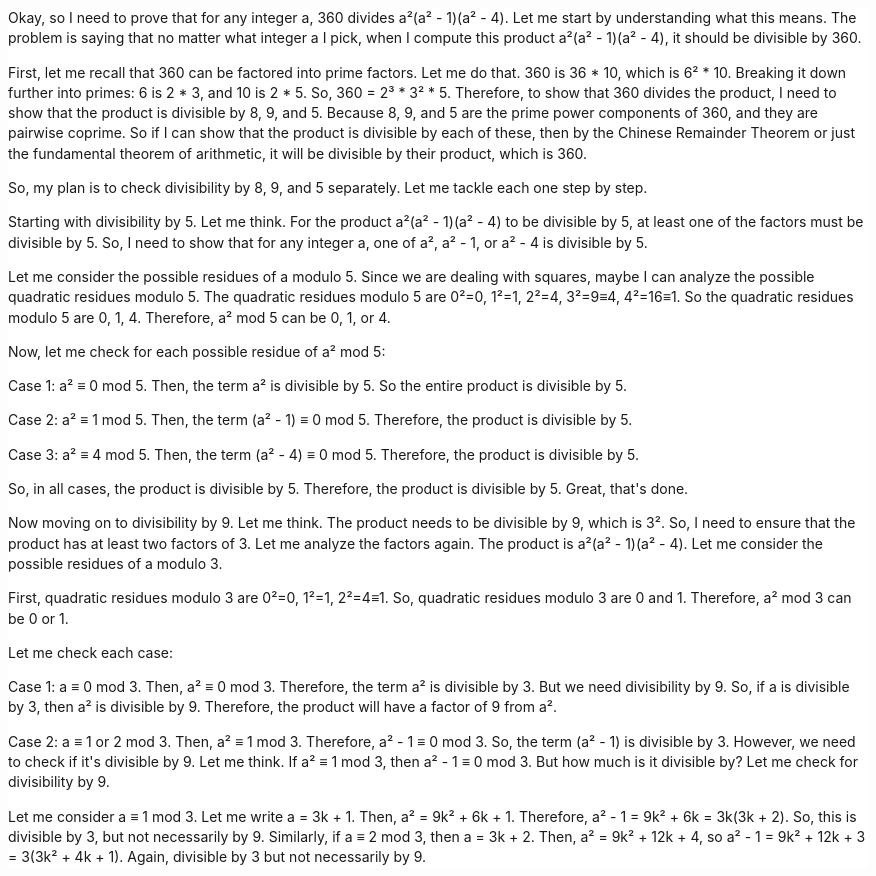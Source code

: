 <think>
Okay, so I need to prove that for any integer a, 360 divides a²(a² - 1)(a² - 4). Let me start by understanding what this means. The problem is saying that no matter what integer a I pick, when I compute this product a²(a² - 1)(a² - 4), it should be divisible by 360. 

First, let me recall that 360 can be factored into prime factors. Let me do that. 360 is 36 * 10, which is 6² * 10. Breaking it down further into primes: 6 is 2 * 3, and 10 is 2 * 5. So, 360 = 2³ * 3² * 5. Therefore, to show that 360 divides the product, I need to show that the product is divisible by 8, 9, and 5. Because 8, 9, and 5 are the prime power components of 360, and they are pairwise coprime. So if I can show that the product is divisible by each of these, then by the Chinese Remainder Theorem or just the fundamental theorem of arithmetic, it will be divisible by their product, which is 360. 

So, my plan is to check divisibility by 8, 9, and 5 separately. Let me tackle each one step by step.

Starting with divisibility by 5. Let me think. For the product a²(a² - 1)(a² - 4) to be divisible by 5, at least one of the factors must be divisible by 5. So, I need to show that for any integer a, one of a², a² - 1, or a² - 4 is divisible by 5. 

Let me consider the possible residues of a modulo 5. Since we are dealing with squares, maybe I can analyze the possible quadratic residues modulo 5. The quadratic residues modulo 5 are 0²=0, 1²=1, 2²=4, 3²=9≡4, 4²=16≡1. So the quadratic residues modulo 5 are 0, 1, 4. Therefore, a² mod 5 can be 0, 1, or 4. 

Now, let me check for each possible residue of a² mod 5:

Case 1: a² ≡ 0 mod 5. Then, the term a² is divisible by 5. So the entire product is divisible by 5.

Case 2: a² ≡ 1 mod 5. Then, the term (a² - 1) ≡ 0 mod 5. Therefore, the product is divisible by 5.

Case 3: a² ≡ 4 mod 5. Then, the term (a² - 4) ≡ 0 mod 5. Therefore, the product is divisible by 5.

So, in all cases, the product is divisible by 5. Therefore, the product is divisible by 5. Great, that's done.

Now moving on to divisibility by 9. Let me think. The product needs to be divisible by 9, which is 3². So, I need to ensure that the product has at least two factors of 3. Let me analyze the factors again. The product is a²(a² - 1)(a² - 4). Let me consider the possible residues of a modulo 3. 

First, quadratic residues modulo 3 are 0²=0, 1²=1, 2²=4≡1. So, quadratic residues modulo 3 are 0 and 1. Therefore, a² mod 3 can be 0 or 1. 

Let me check each case:

Case 1: a ≡ 0 mod 3. Then, a² ≡ 0 mod 3. Therefore, the term a² is divisible by 3. But we need divisibility by 9. So, if a is divisible by 3, then a² is divisible by 9. Therefore, the product will have a factor of 9 from a². 

Case 2: a ≡ 1 or 2 mod 3. Then, a² ≡ 1 mod 3. Therefore, a² - 1 ≡ 0 mod 3. So, the term (a² - 1) is divisible by 3. However, we need to check if it's divisible by 9. Let me think. If a² ≡ 1 mod 3, then a² - 1 ≡ 0 mod 3. But how much is it divisible by? Let me check for divisibility by 9. 

Let me consider a ≡ 1 mod 3. Let me write a = 3k + 1. Then, a² = 9k² + 6k + 1. Therefore, a² - 1 = 9k² + 6k = 3k(3k + 2). So, this is divisible by 3, but not necessarily by 9. Similarly, if a ≡ 2 mod 3, then a = 3k + 2. Then, a² = 9k² + 12k + 4, so a² - 1 = 9k² + 12k + 3 = 3(3k² + 4k + 1). Again, divisible by 3 but not necessarily by 9. 
